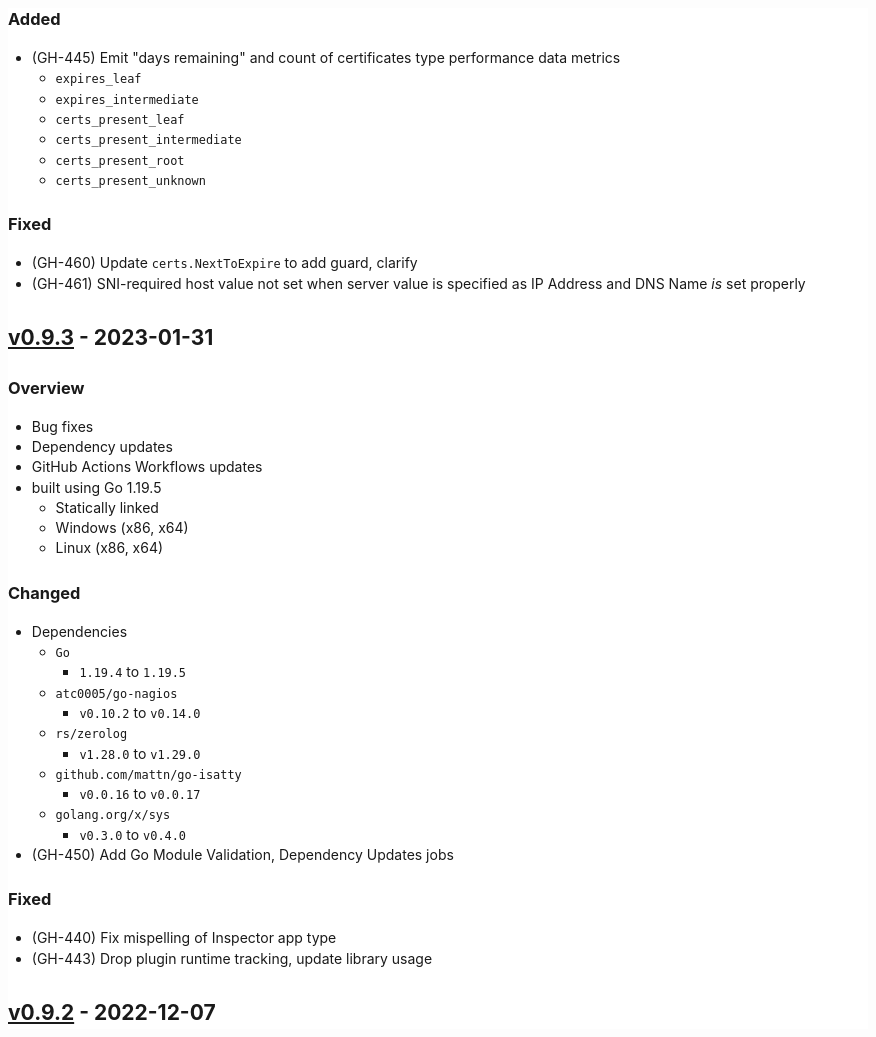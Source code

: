 ### Added

- (GH-445) Emit "days remaining" and count of certificates type performance
  data metrics
  - `expires_leaf`
  - `expires_intermediate`
  - `certs_present_leaf`
  - `certs_present_intermediate`
  - `certs_present_root`
  - `certs_present_unknown`

### Fixed

- (GH-460) Update `certs.NextToExpire` to add guard, clarify
- (GH-461) SNI-required host value not set when server value is specified as
  IP Address and DNS Name *is* set properly

## [v0.9.3] - 2023-01-31

### Overview

- Bug fixes
- Dependency updates
- GitHub Actions Workflows updates
- built using Go 1.19.5
  - Statically linked
  - Windows (x86, x64)
  - Linux (x86, x64)

### Changed

- Dependencies
  - `Go`
    - `1.19.4` to `1.19.5`
  - `atc0005/go-nagios`
    - `v0.10.2` to `v0.14.0`
  - `rs/zerolog`
    - `v1.28.0` to `v1.29.0`
  - `github.com/mattn/go-isatty`
    - `v0.0.16` to `v0.0.17`
  - `golang.org/x/sys`
    - `v0.3.0` to `v0.4.0`
- (GH-450) Add Go Module Validation, Dependency Updates jobs

### Fixed

- (GH-440) Fix mispelling of Inspector app type
- (GH-443) Drop plugin runtime tracking, update library usage

## [v0.9.2] - 2022-12-07


[Unreleased]: https://github.com/atc0005/check-cert/compare/v0.16.1...HEAD
[v0.16.1]: https://github.com/atc0005/check-cert/releases/tag/v0.16.1
[v0.16.0]: https://github.com/atc0005/check-cert/releases/tag/v0.16.0
[v0.15.9]: https://github.com/atc0005/check-cert/releases/tag/v0.15.9
[v0.15.8]: https://github.com/atc0005/check-cert/releases/tag/v0.15.8
[v0.15.7]: https://github.com/atc0005/check-cert/releases/tag/v0.15.7
[v0.15.6]: https://github.com/atc0005/check-cert/releases/tag/v0.15.6
[v0.15.5]: https://github.com/atc0005/check-cert/releases/tag/v0.15.5
[v0.15.4]: https://github.com/atc0005/check-cert/releases/tag/v0.15.4
[v0.15.3]: https://github.com/atc0005/check-cert/releases/tag/v0.15.3
[v0.15.2]: https://github.com/atc0005/check-cert/releases/tag/v0.15.2
[v0.15.1]: https://github.com/atc0005/check-cert/releases/tag/v0.15.1
[v0.15.0]: https://github.com/atc0005/check-cert/releases/tag/v0.15.0
[v0.14.0]: https://github.com/atc0005/check-cert/releases/tag/v0.14.0
[v0.13.1]: https://github.com/atc0005/check-cert/releases/tag/v0.13.1
[v0.13.0]: https://github.com/atc0005/check-cert/releases/tag/v0.13.0
[v0.12.0]: https://github.com/atc0005/check-cert/releases/tag/v0.12.0
[v0.11.2]: https://github.com/atc0005/check-cert/releases/tag/v0.11.2
[v0.11.1]: https://github.com/atc0005/check-cert/releases/tag/v0.11.1
[v0.11.0]: https://github.com/atc0005/check-cert/releases/tag/v0.11.0
[v0.10.0]: https://github.com/atc0005/check-cert/releases/tag/v0.10.0
[v0.9.3]: https://github.com/atc0005/check-cert/releases/tag/v0.9.3
[v0.9.2]: https://github.com/atc0005/check-cert/releases/tag/v0.9.2
[v0.9.1]: https://github.com/atc0005/check-cert/releases/tag/v0.9.1
[v0.9.0]: https://github.com/atc0005/check-cert/releases/tag/v0.9.0
[v0.8.0]: https://github.com/atc0005/check-cert/releases/tag/v0.8.0
[v0.7.1]: https://github.com/atc0005/check-cert/releases/tag/v0.7.1
[v0.7.0]: https://github.com/atc0005/check-cert/releases/tag/v0.7.0
[v0.6.0]: https://github.com/atc0005/check-cert/releases/tag/v0.6.0
[v0.5.5]: https://github.com/atc0005/check-cert/releases/tag/v0.5.5
[v0.5.4]: https://github.com/atc0005/check-cert/releases/tag/v0.5.4
[v0.5.3]: https://github.com/atc0005/check-cert/releases/tag/v0.5.3
[v0.5.2]: https://github.com/atc0005/check-cert/releases/tag/v0.5.2
[v0.5.1]: https://github.com/atc0005/check-cert/releases/tag/v0.5.1
[v0.5.0]: https://github.com/atc0005/check-cert/releases/tag/v0.5.0
[v0.4.5]: https://github.com/atc0005/check-cert/releases/tag/v0.4.5
[v0.4.4]: https://github.com/atc0005/check-cert/releases/tag/v0.4.4
[v0.4.3]: https://github.com/atc0005/check-cert/releases/tag/v0.4.3
[v0.4.2]: https://github.com/atc0005/check-cert/releases/tag/v0.4.2
[v0.4.1]: https://github.com/atc0005/check-cert/releases/tag/v0.4.1
[v0.4.0]: https://github.com/atc0005/check-cert/releases/tag/v0.4.0
[v0.3.1]: https://github.com/atc0005/check-cert/releases/tag/v0.3.1
[v0.3.0]: https://github.com/atc0005/check-cert/releases/tag/v0.3.0
[v0.2.0]: https://github.com/atc0005/check-cert/releases/tag/v0.2.0
[v0.1.14]: https://github.com/atc0005/check-cert/releases/tag/v0.1.14
[v0.1.13]: https://github.com/atc0005/check-cert/releases/tag/v0.1.13
[v0.1.12]: https://github.com/atc0005/check-cert/releases/tag/v0.1.12
[v0.1.11]: https://github.com/atc0005/check-cert/releases/tag/v0.1.11
[v0.1.10]: https://github.com/atc0005/check-cert/releases/tag/v0.1.10
[v0.1.9]: https://github.com/atc0005/check-cert/releases/tag/v0.1.9
[v0.1.8]: https://github.com/atc0005/check-cert/releases/tag/v0.1.8
[v0.1.7]: https://github.com/atc0005/check-cert/releases/tag/v0.1.7
[v0.1.6]: https://github.com/atc0005/check-cert/releases/tag/v0.1.6
[v0.1.5]: https://github.com/atc0005/check-cert/releases/tag/v0.1.5
[v0.1.4]: https://github.com/atc0005/check-cert/releases/tag/v0.1.4
[v0.1.3]: https://github.com/atc0005/check-cert/releases/tag/v0.1.3
[v0.1.2]: https://github.com/atc0005/check-cert/releases/tag/v0.1.2
[v0.1.1]: https://github.com/atc0005/check-cert/releases/tag/v0.1.1
[v0.1.0]: https://github.com/atc0005/check-cert/releases/tag/v0.1.0